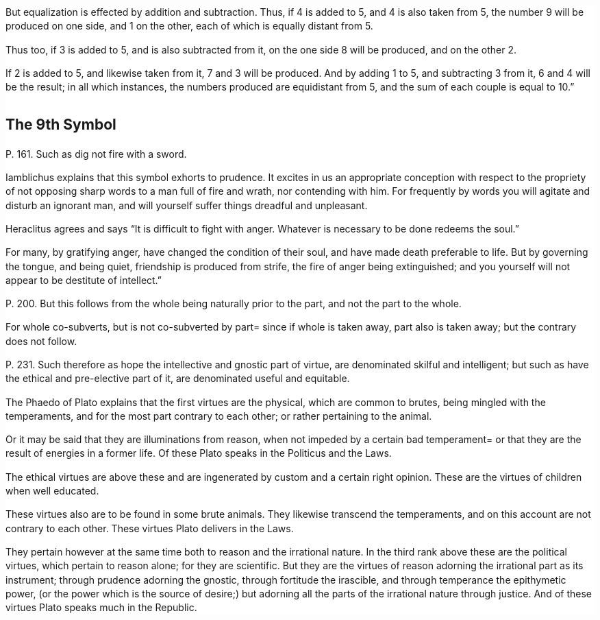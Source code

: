 But equalization is effected by addition and subtraction. Thus, if 4 is added to 5, and 4 is also taken from 5, the number 9 will be produced on one side, and 1 on the other, each of which is equally distant from 5. 

Thus too, if 3 is added to 5, and is also subtracted from it, on the one side 8 will be produced, and on the other 2. 

If 2 is added to 5, and likewise taken from it, 7 and 3 will be produced. And by adding 1 to 5, and subtracting 3 from it, 6 and 4 will be the result; in all which instances, the numbers produced are equidistant from 5, and the sum of each couple is equal to 10.”


## The 9th Symbol

P. 161. Such as dig not fire with a sword.

Iamblichus explains that this symbol exhorts to prudence. It excites in us an appropriate conception with respect to the propriety of not opposing sharp words to a man full of fire and wrath, nor contending with him. For frequently by words you will agitate and disturb an ignorant man, and will yourself suffer things dreadful and unpleasant.

Heraclitus agrees and says “It is difficult to fight with anger. Whatever is necessary to be done redeems the soul.”

For many, by gratifying anger, have changed the condition of their soul, and have made death preferable to life. But by governing the tongue, and being quiet, friendship is produced from strife, the fire of anger being extinguished; and you yourself will not appear to be destitute of intellect.”

P. 200. But this follows from the whole being naturally prior to the part, and not the part to the whole.

For whole co-subverts, but is not co-subverted by part= since if whole is taken away, part also is taken away; but the contrary does not follow.

P. 231. Such therefore as hope the intellective and gnostic part of virtue, are denominated skilful and intelligent; but such as have the ethical and pre-elective part of it, are denominated useful and equitable.


The Phaedo of Plato explains that the first virtues are the physical, which are common to brutes, being mingled with the temperaments, and for the most part contrary to each other; or rather pertaining to the animal. 

Or it may be said that they are illuminations from reason, when not impeded by a certain bad temperament= or that they are the result of energies in a former life. Of these Plato speaks in the Politicus and the Laws. 

The ethical virtues are above these and are ingenerated by custom and a certain right opinion. These are the virtues of children when well educated. 

These virtues also are to be found in some brute animals. They likewise transcend the temperaments, and on this account are not contrary to each other. These virtues Plato delivers in the Laws. 

They pertain however at the same time both to reason and the irrational nature. In the third rank above these are the political virtues, which pertain to reason alone; for they are scientific. But they are the virtues of reason adorning the irrational part as its instrument; through prudence adorning the gnostic, through fortitude the irascible, and through temperance the epithymetic power, (or the power which is the source of desire;) but adorning all the parts of the irrational nature through justice. And of these virtues Plato speaks much in the Republic. 
